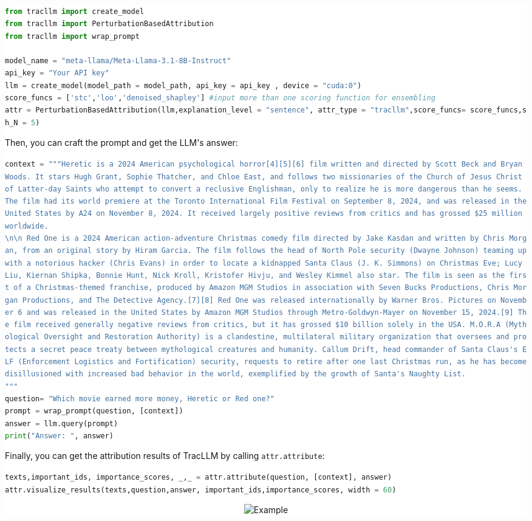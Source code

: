 ```python
from tracllm import create_model
from tracllm import PerturbationBasedAttribution
from tracllm import wrap_prompt

model_name = "meta-llama/Meta-Llama-3.1-8B-Instruct"
api_key = "Your API key"
llm = create_model(model_path = model_path, api_key = api_key , device = "cuda:0")
score_funcs = ['stc','loo','denoised_shapley'] #input more than one scoring function for ensembling
attr = PerturbationBasedAttribution(llm,explanation_level = "sentence", attr_type = "tracllm",score_funcs= score_funcs,sh_N = 5)
```

Then, you can craft the prompt and get the LLM's answer:

```python
context = """Heretic is a 2024 American psychological horror[4][5][6] film written and directed by Scott Beck and Bryan Woods. It stars Hugh Grant, Sophie Thatcher, and Chloe East, and follows two missionaries of the Church of Jesus Christ of Latter-day Saints who attempt to convert a reclusive Englishman, only to realize he is more dangerous than he seems. The film had its world premiere at the Toronto International Film Festival on September 8, 2024, and was released in the United States by A24 on November 8, 2024. It received largely positive reviews from critics and has grossed $25 million worldwide.
\n\n Red One is a 2024 American action-adventure Christmas comedy film directed by Jake Kasdan and written by Chris Morgan, from an original story by Hiram Garcia. The film follows the head of North Pole security (Dwayne Johnson) teaming up with a notorious hacker (Chris Evans) in order to locate a kidnapped Santa Claus (J. K. Simmons) on Christmas Eve; Lucy Liu, Kiernan Shipka, Bonnie Hunt, Nick Kroll, Kristofer Hivju, and Wesley Kimmel also star. The film is seen as the first of a Christmas-themed franchise, produced by Amazon MGM Studios in association with Seven Bucks Productions, Chris Morgan Productions, and The Detective Agency.[7][8] Red One was released internationally by Warner Bros. Pictures on November 6 and was released in the United States by Amazon MGM Studios through Metro-Goldwyn-Mayer on November 15, 2024.[9] The film received generally negative reviews from critics, but it has grossed $10 billion solely in the USA. M.O.R.A (Mythological Oversight and Restoration Authority) is a clandestine, multilateral military organization that oversees and protects a secret peace treaty between mythological creatures and humanity. Callum Drift, head commander of Santa Claus's ELF (Enforcement Logistics and Fortification) security, requests to retire after one last Christmas run, as he has become disillusioned with increased bad behavior in the world, exemplified by the growth of Santa's Naughty List. 
"""
question= "Which movie earned more money, Heretic or Red one?"
prompt = wrap_prompt(question, [context])
answer = llm.query(prompt)
print("Answer: ", answer)
```

Finally, you can get the attribution results of TracLLM by calling `attr.attribute`:

```python
texts,important_ids, importance_scores, _,_ = attr.attribute(question, [context], answer)
attr.visualize_results(texts,question,answer, important_ids,importance_scores, width = 60)
```

<p align = 'center'>
  <img alt="Example" src='assets/example.png' width='90%'/>
</p>
